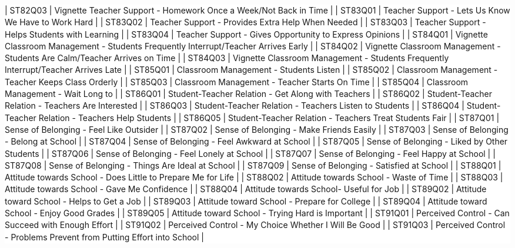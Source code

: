 | ST82Q03     | Vignette Teacher Support - Homework Once a Week/Not Back in Time                         | 
| ST83Q01     | Teacher Support - Lets Us Know We Have to Work Hard                                      | 
| ST83Q02     | Teacher Support - Provides Extra Help When Needed                                        | 
| ST83Q03     | Teacher Support - Helps Students with Learning                                           | 
| ST83Q04     | Teacher Support - Gives Opportunity to Express Opinions                                  | 
| ST84Q01     | Vignette Classroom Management - Students Frequently Interrupt/Teacher Arrives Early      | 
| ST84Q02     | Vignette Classroom Management - Students Are Calm/Teacher Arrives on Time                | 
| ST84Q03     | Vignette Classroom Management - Students Frequently Interrupt/Teacher Arrives Late       | 
| ST85Q01     | Classroom Management - Students Listen                                                   | 
| ST85Q02     | Classroom Management - Teacher Keeps Class Orderly                                       | 
| ST85Q03     | Classroom Management - Teacher Starts On Time                                            | 
| ST85Q04     | Classroom Management - Wait Long to <Quiet Down>                                         | 
| ST86Q01     | Student-Teacher Relation - Get Along with Teachers                                       | 
| ST86Q02     | Student-Teacher Relation - Teachers Are Interested                                       | 
| ST86Q03     | Student-Teacher Relation - Teachers Listen to Students                                   | 
| ST86Q04     | Student-Teacher Relation - Teachers Help Students                                        | 
| ST86Q05     | Student-Teacher Relation - Teachers Treat Students Fair                                  | 
| ST87Q01     | Sense of Belonging - Feel Like Outsider                                                  | 
| ST87Q02     | Sense of Belonging - Make Friends Easily                                                 | 
| ST87Q03     | Sense of Belonging - Belong at School                                                    | 
| ST87Q04     | Sense of Belonging - Feel Awkward at School                                              | 
| ST87Q05     | Sense of Belonging - Liked by Other Students                                             | 
| ST87Q06     | Sense of Belonging - Feel Lonely at School                                               | 
| ST87Q07     | Sense of Belonging - Feel Happy at School                                                | 
| ST87Q08     | Sense of Belonging - Things Are Ideal at School                                          | 
| ST87Q09     | Sense of Belonging - Satisfied at School                                                 | 
| ST88Q01     | Attitude towards School - Does Little to Prepare Me for Life                             | 
| ST88Q02     | Attitude towards School - Waste of Time                                                  | 
| ST88Q03     | Attitude towards School - Gave Me Confidence                                             | 
| ST88Q04     | Attitude towards School- Useful for Job                                                  | 
| ST89Q02     | Attitude toward School - Helps to Get a Job                                              | 
| ST89Q03     | Attitude toward School - Prepare for College                                             | 
| ST89Q04     | Attitude toward School - Enjoy Good Grades                                               | 
| ST89Q05     | Attitude toward School - Trying Hard is Important                                        | 
| ST91Q01     | Perceived Control - Can Succeed with Enough Effort                                       | 
| ST91Q02     | Perceived Control - My Choice Whether I Will Be Good                                     | 
| ST91Q03     | Perceived Control - Problems Prevent from Putting Effort into School                     | 